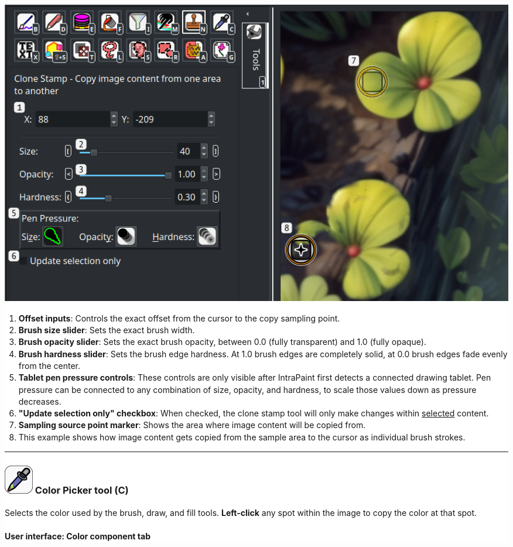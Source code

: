 <img src="./labeled_screenshots/tools/clone_stamp.png"  alt="Screenshot of the clone stamp tool controls, with specific elements numbered."/>

1. **Offset inputs**: Controls the exact offset from the cursor to the copy sampling point.
2. **Brush size slider**: Sets the exact brush width.
3. **Brush opacity slider**: Sets the exact brush opacity, between 0.0 (fully transparent) and 1.0 (fully opaque).
4. **Brush hardness slider**: Sets the brush edge hardness. At 1.0 brush edges are completely solid, at 0.0 brush edges fade evenly from the center.
5. **Tablet pen pressure controls**:  These controls are only visible after IntraPaint first detects a connected drawing tablet.  Pen pressure can be connected to any combination of size, opacity, and hardness, to scale those values down as pressure decreases.
6. **"Update selection only" checkbox**:  When checked, the clone stamp tool will only make changes within [selected](#selection-tools) content.
7. **Sampling source point marker**:  Shows the area where image content will be copied from.
8. This example shows how image content gets copied from the sample area to the cursor as individual brush strokes.

---
### ![Color Picker tool icon](./tool_icons/eyedropper_icon.png) Color Picker tool (C)

Selects the color used by the brush, draw, and fill tools.  **Left-click** any spot within the image to copy the color at that spot.

#### User interface: Color component tab